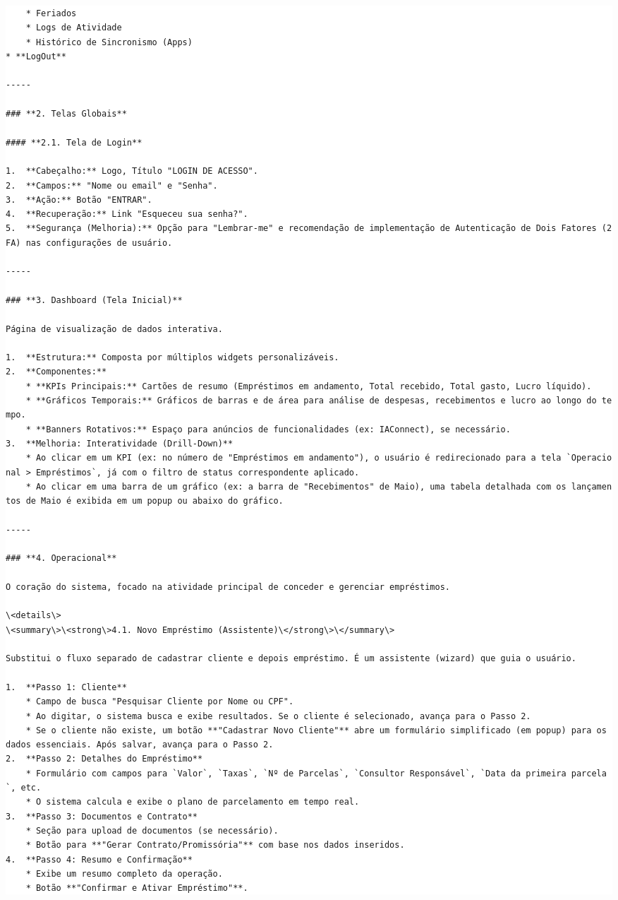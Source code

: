         * Feriados
        * Logs de Atividade
        * Histórico de Sincronismo (Apps)
    * **LogOut**

    -----

    ### **2. Telas Globais**

    #### **2.1. Tela de Login**

    1.  **Cabeçalho:** Logo, Título "LOGIN DE ACESSO".
    2.  **Campos:** "Nome ou email" e "Senha".
    3.  **Ação:** Botão "ENTRAR".
    4.  **Recuperação:** Link "Esqueceu sua senha?".
    5.  **Segurança (Melhoria):** Opção para "Lembrar-me" e recomendação de implementação de Autenticação de Dois Fatores (2FA) nas configurações de usuário.

    -----

    ### **3. Dashboard (Tela Inicial)**

    Página de visualização de dados interativa.

    1.  **Estrutura:** Composta por múltiplos widgets personalizáveis.
    2.  **Componentes:**
        * **KPIs Principais:** Cartões de resumo (Empréstimos em andamento, Total recebido, Total gasto, Lucro líquido).
        * **Gráficos Temporais:** Gráficos de barras e de área para análise de despesas, recebimentos e lucro ao longo do tempo.
        * **Banners Rotativos:** Espaço para anúncios de funcionalidades (ex: IAConnect), se necessário.
    3.  **Melhoria: Interatividade (Drill-Down)**
        * Ao clicar em um KPI (ex: no número de "Empréstimos em andamento"), o usuário é redirecionado para a tela `Operacional > Empréstimos`, já com o filtro de status correspondente aplicado.
        * Ao clicar em uma barra de um gráfico (ex: a barra de "Recebimentos" de Maio), uma tabela detalhada com os lançamentos de Maio é exibida em um popup ou abaixo do gráfico.

    -----

    ### **4. Operacional**

    O coração do sistema, focado na atividade principal de conceder e gerenciar empréstimos.

    \<details\>
    \<summary\>\<strong\>4.1. Novo Empréstimo (Assistente)\</strong\>\</summary\>

    Substitui o fluxo separado de cadastrar cliente e depois empréstimo. É um assistente (wizard) que guia o usuário.

    1.  **Passo 1: Cliente**
        * Campo de busca "Pesquisar Cliente por Nome ou CPF".
        * Ao digitar, o sistema busca e exibe resultados. Se o cliente é selecionado, avança para o Passo 2.
        * Se o cliente não existe, um botão **"Cadastrar Novo Cliente"** abre um formulário simplificado (em popup) para os dados essenciais. Após salvar, avança para o Passo 2.
    2.  **Passo 2: Detalhes do Empréstimo**
        * Formulário com campos para `Valor`, `Taxas`, `Nº de Parcelas`, `Consultor Responsável`, `Data da primeira parcela`, etc.
        * O sistema calcula e exibe o plano de parcelamento em tempo real.
    3.  **Passo 3: Documentos e Contrato**
        * Seção para upload de documentos (se necessário).
        * Botão para **"Gerar Contrato/Promissória"** com base nos dados inseridos.
    4.  **Passo 4: Resumo e Confirmação**
        * Exibe um resumo completo da operação.
        * Botão **"Confirmar e Ativar Empréstimo"**.
